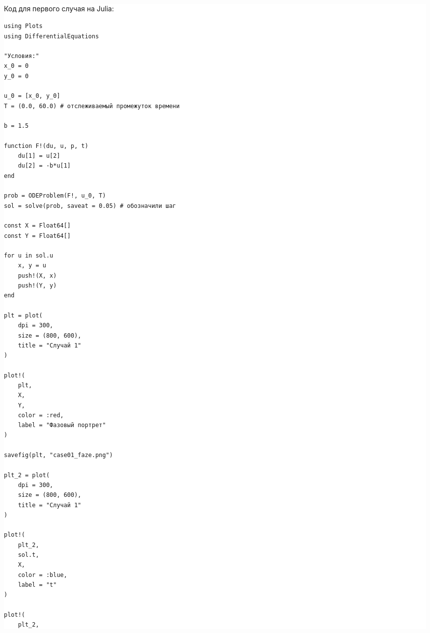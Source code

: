 Код для первого случая на Julia:

```
using Plots
using DifferentialEquations

"Условия:"
x_0 = 0
y_0 = 0

u_0 = [x_0, y_0]
T = (0.0, 60.0) # отслеживаемый промежуток времени

b = 1.5

function F!(du, u, p, t)
	du[1] = u[2]
	du[2] = -b*u[1]
end

prob = ODEProblem(F!, u_0, T)
sol = solve(prob, saveat = 0.05) # обозначили шаг

const X = Float64[]
const Y = Float64[]

for u in sol.u
	x, y = u
	push!(X, x)
	push!(Y, y)
end

plt = plot(
	dpi = 300,
	size = (800, 600),
	title = "Случай 1"
)

plot!(
	plt,
	X,
	Y,
	color = :red,
	label = "Фазовый портрет"
)

savefig(plt, "case01_faze.png")

plt_2 = plot(
	dpi = 300,
	size = (800, 600),
	title = "Случай 1"
)

plot!(
	plt_2,
	sol.t,
	X,
	color = :blue,
	label = "t"
)

plot!(
	plt_2,
```